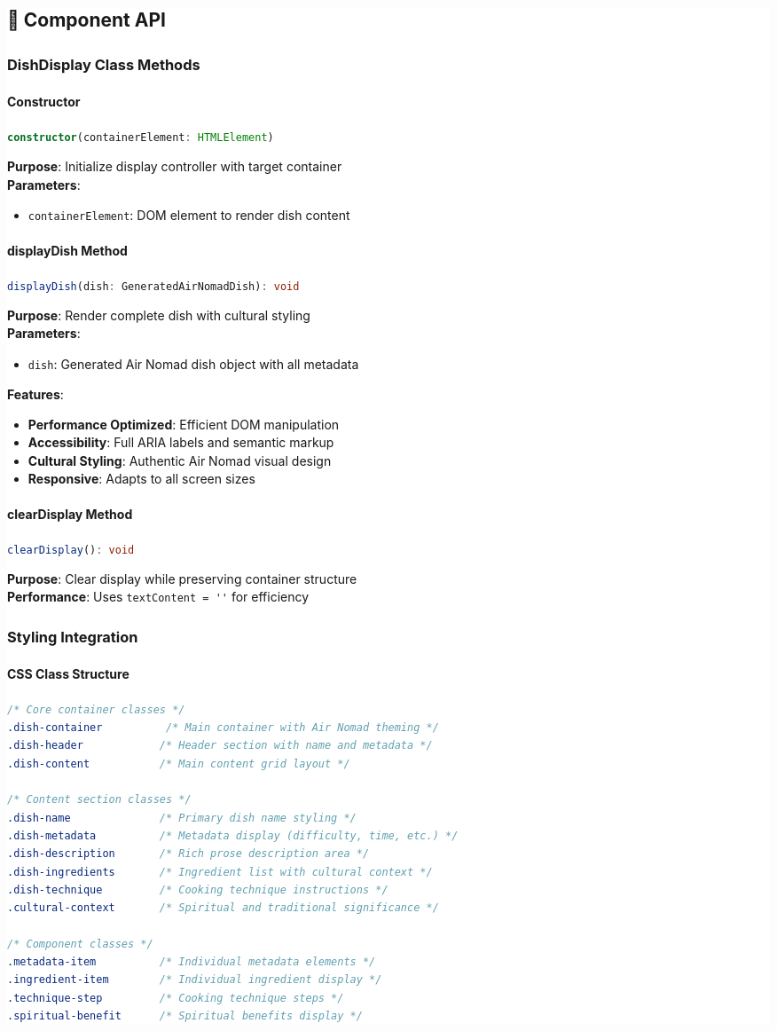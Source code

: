 ## 🔧 **Component API**

### **DishDisplay Class Methods**

#### **Constructor**
```typescript
constructor(containerElement: HTMLElement)
```
**Purpose**: Initialize display controller with target container  
**Parameters**: 
- `containerElement`: DOM element to render dish content

#### **displayDish Method**
```typescript
displayDish(dish: GeneratedAirNomadDish): void
```
**Purpose**: Render complete dish with cultural styling  
**Parameters**:
- `dish`: Generated Air Nomad dish object with all metadata

**Features**:
- **Performance Optimized**: Efficient DOM manipulation
- **Accessibility**: Full ARIA labels and semantic markup
- **Cultural Styling**: Authentic Air Nomad visual design
- **Responsive**: Adapts to all screen sizes

#### **clearDisplay Method**
```typescript
clearDisplay(): void
```
**Purpose**: Clear display while preserving container structure  
**Performance**: Uses `textContent = ''` for efficiency

### **Styling Integration**

#### **CSS Class Structure**
```css
/* Core container classes */
.dish-container          /* Main container with Air Nomad theming */
.dish-header            /* Header section with name and metadata */
.dish-content           /* Main content grid layout */

/* Content section classes */
.dish-name              /* Primary dish name styling */
.dish-metadata          /* Metadata display (difficulty, time, etc.) */
.dish-description       /* Rich prose description area */
.dish-ingredients       /* Ingredient list with cultural context */
.dish-technique         /* Cooking technique instructions */
.cultural-context       /* Spiritual and traditional significance */

/* Component classes */
.metadata-item          /* Individual metadata elements */
.ingredient-item        /* Individual ingredient display */
.technique-step         /* Cooking technique steps */
.spiritual-benefit      /* Spiritual benefits display */
```
